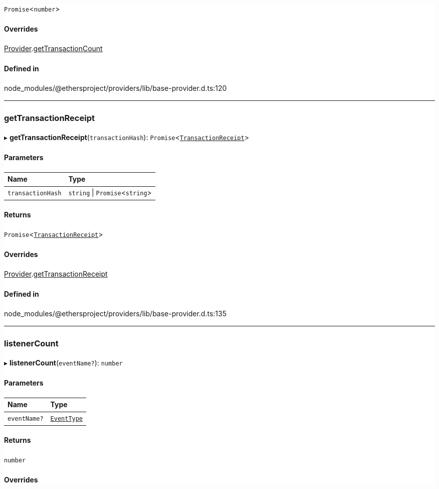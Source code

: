 `Promise`<`number`\>

#### Overrides

[Provider](../wiki/%3Cinternal%3E.Provider).[getTransactionCount](../wiki/%3Cinternal%3E.Provider#gettransactioncount)

#### Defined in

node_modules/@ethersproject/providers/lib/base-provider.d.ts:120

___

### getTransactionReceipt

▸ **getTransactionReceipt**(`transactionHash`): `Promise`<[`TransactionReceipt`](../wiki/%3Cinternal%3E.TransactionReceipt)\>

#### Parameters

| Name | Type |
| :------ | :------ |
| `transactionHash` | `string` \| `Promise`<`string`\> |

#### Returns

`Promise`<[`TransactionReceipt`](../wiki/%3Cinternal%3E.TransactionReceipt)\>

#### Overrides

[Provider](../wiki/%3Cinternal%3E.Provider).[getTransactionReceipt](../wiki/%3Cinternal%3E.Provider#gettransactionreceipt)

#### Defined in

node_modules/@ethersproject/providers/lib/base-provider.d.ts:135

___

### listenerCount

▸ **listenerCount**(`eventName?`): `number`

#### Parameters

| Name | Type |
| :------ | :------ |
| `eventName?` | [`EventType`](../wiki/%3Cinternal%3E#eventtype) |

#### Returns

`number`

#### Overrides
